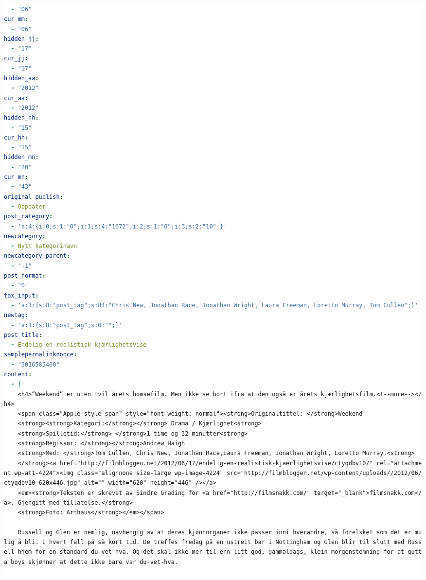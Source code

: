 ```yaml
  - "06"
cur_mm:
  - "06"
hidden_jj:
  - "17"
cur_jj:
  - "17"
hidden_aa:
  - "2012"
cur_aa:
  - "2012"
hidden_hh:
  - "15"
cur_hh:
  - "15"
hidden_mn:
  - "20"
cur_mn:
  - "43"
original_publish:
  - Oppdater
post_category:
  - 'a:4:{i:0;s:1:"0";i:1;s:4:"1672";i:2;s:1:"6";i:3;s:2:"10";}'
newcategory:
  - Nytt kategorinavn
newcategory_parent:
  - "-1"
post_format:
  - "0"
tax_input:
  - 'a:1:{s:8:"post_tag";s:84:"Chris New, Jonathan Race, Jonathan Wright, Laura Freeman, Loretto Murray, Tom Cullen";}'
newtag:
  - 'a:1:{s:8:"post_tag";s:0:"";}'
post_title:
  - Endelig en realistisk kjærlighetsvise
samplepermalinknonce:
  - "3016585460"
content:
  - |
    <h4>“Weekend” er uten tvil årets homsefilm. Men ikke se bort ifra at den også er årets kjærlighetsfilm.<!--more--></h4>
    <span class="Apple-style-span" style="font-weight: normal"><strong>Originaltittel: </strong>Weekend
    <strong><strong>Kategori:</strong></strong> Drama / Kjærlighet<strong>
    <strong>Spilletid:</strong> </strong>1 time og 32 minutter<strong>
    <strong>Regissør: </strong></strong>Andrew Haigh
    <strong>Med: </strong>Tom Cullen, Chris New, Jonathan Race,Laura Freeman, Jonathan Wright, Loretto Murray.<strong>
    </strong><a href="http://filmbloggen.net/2012/06/17/endelig-en-realistisk-kjaerlighetsvise/ctyqdbv10/" rel="attachment wp-att-4224"><img class="alignnone size-large wp-image-4224" src="http://filmbloggen.net/wp-content/uploads//2012/06/ctyqdbv10-620x446.jpg" alt="" width="620" height="446" /></a>
    <em><strong>Teksten er skrevet av Sindre Grading for <a href="http://filmsnakk.com/" target="_blank">filmsnakk.com</a>. Gjengitt med tillatelse.</strong>
    <strong>Foto: Arthaus</strong></em></span>
    
    Russell og Glen er nemlig, uavhengig av at deres kjønnorganer ikke passer inni hverandre, så forelsket som det er mulig å bli. I hvert fall på så kort tid. De treffes fredag på en ustreit bar i Nottingham og Glen blir til slutt med Russell hjem for en standard du-vet-hva. Og det skal ikke mer til enn litt god, gammaldags, klein morgenstemning for at gutta boys skjønner at dette ikke bare var du-vet-hva.
    
```